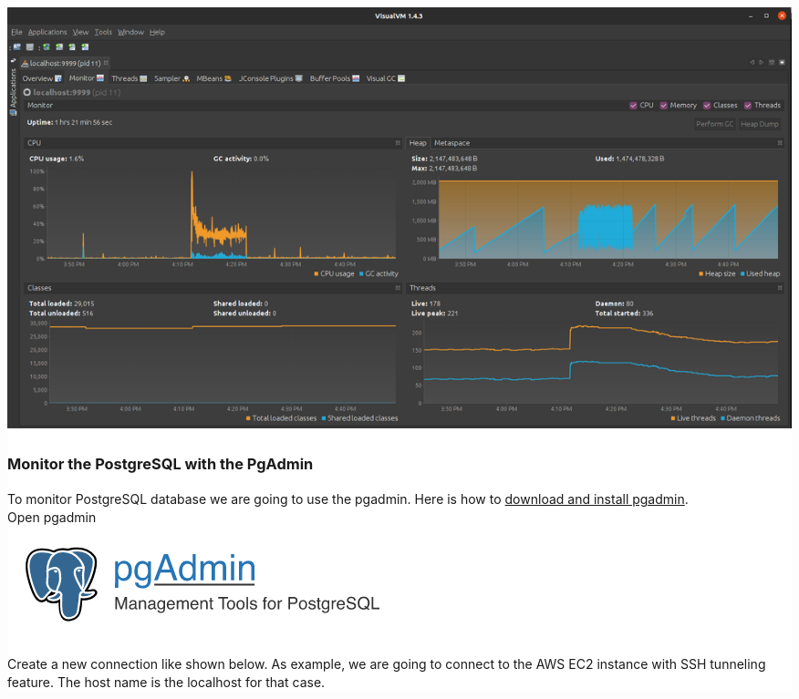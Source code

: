 ![Thingsboard JMX overview with VisualVM](../../../images/reference/performance-aws-instances/method/chart-examples/performance_test_thingsboard_jmx_visual_vm_overview.png "Thingsboard JMX overview with VisualVM")

### Monitor the PostgreSQL with the PgAdmin

To monitor PostgreSQL database we are going to use the pgadmin. Here is how to [download and install pgadmin](https://www.pgadmin.org/download/).  
Open pgadmin  
![](../../../images/reference/performance-aws-instances/method/pgadmin/pgadmin-starting.png)

Create a new connection like shown below. As example, we are going to connect to the AWS EC2 instance with SSH tunneling feature. The host name is the localhost for that case.
